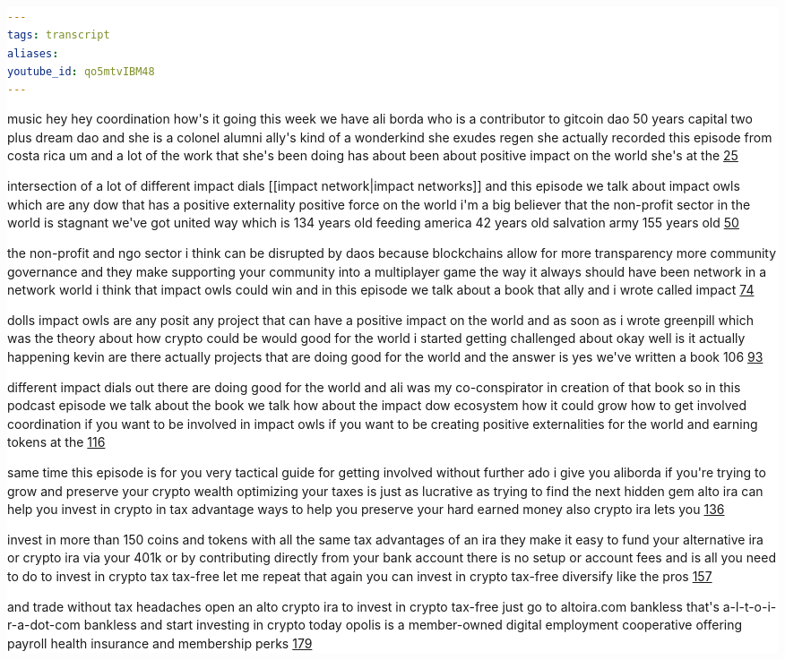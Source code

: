 ```yaml
---
tags: transcript
aliases:
youtube_id: qo5mtvIBM48
---
```


<div class="yt-container"><iframe src="https://www.youtube.com/embed/qo5mtvIBM48"></iframe></div>

music hey hey coordination how's it going this week we have ali borda who is a contributor to gitcoin dao 50 years capital two plus dream dao and she is a colonel alumni ally's kind of a wonderkind she exudes regen she actually recorded this episode from costa rica um and a lot of the work that she's been doing has about been about positive impact on the world she's at the [25](https://www.youtube.com/watch?v=qo5mtvIBM48&t=25.76s)

intersection of a lot of different impact dials [[impact network|impact networks]] and this episode we talk about impact owls which are any dow that has a positive externality positive force on the world i'm a big believer that the non-profit sector in the world is stagnant we've got united way which is 134 years old feeding america 42 years old salvation army 155 years old [50](https://www.youtube.com/watch?v=qo5mtvIBM48&t=50.879s)

the non-profit and ngo sector i think can be disrupted by daos because blockchains allow for more transparency more community governance and they make supporting your community into a multiplayer game the way it always should have been network in a network world i think that impact owls could win and in this episode we talk about a book that ally and i wrote called impact [74](https://www.youtube.com/watch?v=qo5mtvIBM48&t=74.96s)

dolls impact owls are any posit any project that can have a positive impact on the world and as soon as i wrote greenpill which was the theory about how crypto could be would good for the world i started getting challenged about okay well is it actually happening kevin are there actually projects that are doing good for the world and the answer is yes we've written a book 106 [93](https://www.youtube.com/watch?v=qo5mtvIBM48&t=93.68s)

different impact dials out there are doing good for the world and ali was my co-conspirator in creation of that book so in this podcast episode we talk about the book we talk how about the impact dow ecosystem how it could grow how to get involved coordination if you want to be involved in impact owls if you want to be creating positive externalities for the world and earning tokens at the [116](https://www.youtube.com/watch?v=qo5mtvIBM48&t=116.719s)

same time this episode is for you very tactical guide for getting involved without further ado i give you aliborda if you're trying to grow and preserve your crypto wealth optimizing your taxes is just as lucrative as trying to find the next hidden gem alto ira can help you invest in crypto in tax advantage ways to help you preserve your hard earned money also crypto ira lets you [136](https://www.youtube.com/watch?v=qo5mtvIBM48&t=136.239s)

invest in more than 150 coins and tokens with all the same tax advantages of an ira they make it easy to fund your alternative ira or crypto ira via your 401k or by contributing directly from your bank account there is no setup or account fees and is all you need to do to invest in crypto tax tax-free let me repeat that again you can invest in crypto tax-free diversify like the pros [157](https://www.youtube.com/watch?v=qo5mtvIBM48&t=157.76s)

and trade without tax headaches open an alto crypto ira to invest in crypto tax-free just go to altoira.com bankless that's a-l-t-o-i-r-a-dot-com bankless and start investing in crypto today opolis is a member-owned digital employment cooperative offering payroll health insurance and membership perks [179](https://www.youtube.com/watch?v=qo5mtvIBM48&t=179.92s)
